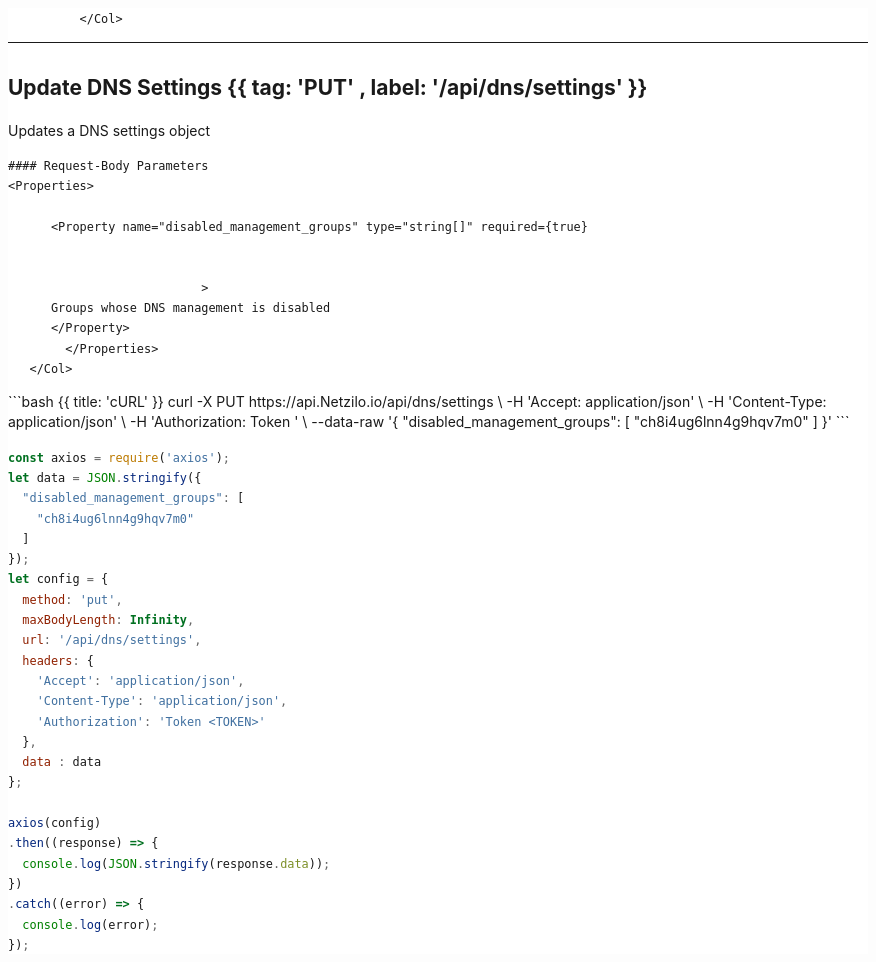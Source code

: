             
            
            
            
              </Col>
</Row>

---


## Update DNS Settings {{ tag: 'PUT' , label: '/api/dns/settings' }}

<Row>
  <Col>
    Updates a DNS settings object
            
    #### Request-Body Parameters
    <Properties>
        
          <Property name="disabled_management_groups" type="string[]" required={true} 
           
           
                               > 
          Groups whose DNS management is disabled
          </Property>
            </Properties>   
       </Col>

  <Col sticky>
    <CodeGroup title="Request" tag="PUT" label="/api/dns/settings">
```bash {{ title: 'cURL' }}
curl -X PUT https://api.Netzilo.io/api/dns/settings \
-H 'Accept: application/json' \
-H 'Content-Type: application/json' \
-H 'Authorization: Token <TOKEN>' \
--data-raw '{
  "disabled_management_groups": [
    "ch8i4ug6lnn4g9hqv7m0"
  ]
}'
```

```js
const axios = require('axios');
let data = JSON.stringify({
  "disabled_management_groups": [
    "ch8i4ug6lnn4g9hqv7m0"
  ]
});
let config = {
  method: 'put',
  maxBodyLength: Infinity,
  url: '/api/dns/settings',
  headers: {     
    'Accept': 'application/json',    
    'Content-Type': 'application/json',
    'Authorization': 'Token <TOKEN>'
  },  
  data : data
};

axios(config)
.then((response) => {
  console.log(JSON.stringify(response.data));
})
.catch((error) => {
  console.log(error);
});
```